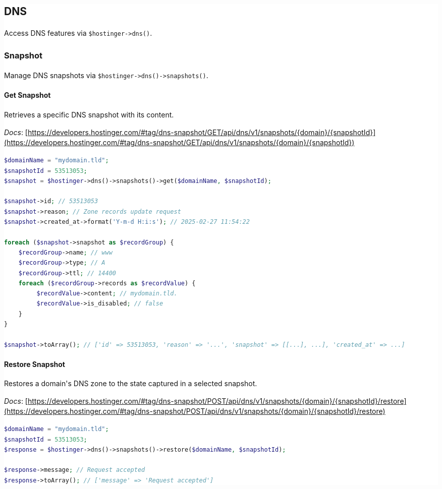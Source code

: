 ## DNS

Access DNS features via `$hostinger->dns()`.

### Snapshot

Manage DNS snapshots via `$hostinger->dns()->snapshots()`.

#### Get Snapshot

Retrieves a specific DNS snapshot with its content.

*Docs*: [https://developers.hostinger.com/#tag/dns-snapshot/GET/api/dns/v1/snapshots/{domain}/{snapshotId}](https://developers.hostinger.com/#tag/dns-snapshot/GET/api/dns/v1/snapshots/{domain}/{snapshotId})

```php
$domainName = "mydomain.tld";
$snapshotId = 53513053;
$snapshot = $hostinger->dns()->snapshots()->get($domainName, $snapshotId);

$snapshot->id; // 53513053
$snapshot->reason; // Zone records update request
$snapshot->created_at->format('Y-m-d H:i:s'); // 2025-02-27 11:54:22

foreach ($snapshot->snapshot as $recordGroup) {
    $recordGroup->name; // www
    $recordGroup->type; // A
    $recordGroup->ttl; // 14400
    foreach ($recordGroup->records as $recordValue) {
         $recordValue->content; // mydomain.tld.
         $recordValue->is_disabled; // false
    }
}

$snapshot->toArray(); // ['id' => 53513053, 'reason' => '...', 'snapshot' => [[...], ...], 'created_at' => ...]
```

#### Restore Snapshot

Restores a domain's DNS zone to the state captured in a selected snapshot.

*Docs*: [https://developers.hostinger.com/#tag/dns-snapshot/POST/api/dns/v1/snapshots/{domain}/{snapshotId}/restore](https://developers.hostinger.com/#tag/dns-snapshot/POST/api/dns/v1/snapshots/{domain}/{snapshotId}/restore)

```php
$domainName = "mydomain.tld";
$snapshotId = 53513053;
$response = $hostinger->dns()->snapshots()->restore($domainName, $snapshotId);

$response->message; // Request accepted
$response->toArray(); // ['message' => 'Request accepted']
```
